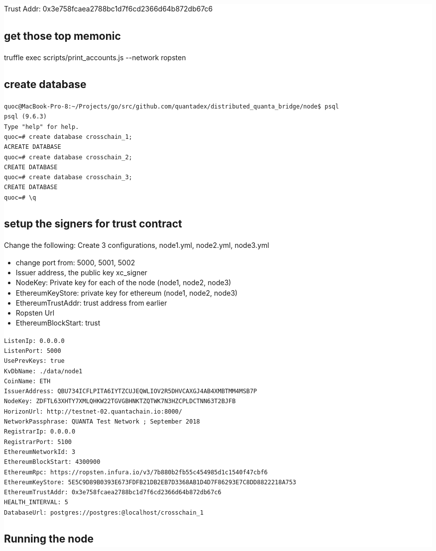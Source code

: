 Trust Addr: 0x3e758fcaea2788bc1d7f6cd2366d64b872db67c6

## get those top memonic
truffle exec scripts/print_accounts.js  --network ropsten


## create database
```
quoc@MacBook-Pro-8:~/Projects/go/src/github.com/quantadex/distributed_quanta_bridge/node$ psql
psql (9.6.3)
Type "help" for help.
quoc=# create database crosschain_1;
ACREATE DATABASE
quoc=# create database crosschain_2;
CREATE DATABASE
quoc=# create database crosschain_3;
CREATE DATABASE
quoc=# \q
```
## setup the signers for trust contract

Change the following:
Create 3 configurations, node1.yml, node2.yml, node3.yml


* change port from: 5000, 5001, 5002
* Issuer address, the public key xc_signer
* NodeKey: Private key for each of the node (node1, node2, node3)
* EthereumKeyStore: private key for ethereum (node1, node2, node3)
* EthereumTrustAddr: trust address from earlier
* Ropsten Url
* EthereumBlockStart: trust

```
ListenIp: 0.0.0.0
ListenPort: 5000
UsePrevKeys: true
KvDbName: ./data/node1
CoinName: ETH
IssuerAddress: QBU734ICFLPITA6IYTZCUJEQWLIOV2R5DHVCAXGJ4AB4XMBTMM4MSB7P
NodeKey: ZDFTL63XHTY7XMLQHKW22TGVGBHNKTZQTWK7N3HZCPLDCTNN63T2BJFB
HorizonUrl: http://testnet-02.quantachain.io:8000/
NetworkPassphrase: QUANTA Test Network ; September 2018
RegistrarIp: 0.0.0.0
RegistrarPort: 5100
EthereumNetworkId: 3
EthereumBlockStart: 4300900
EthereumRpc: https://ropsten.infura.io/v3/7b880b2fb55c454985d1c1540f47cbf6
EthereumKeyStore: 5E5C9D89B0393E673FDFB21DB2EB7D3368AB1D4D7F86293E7C8DD8822218A753
EthereumTrustAddr: 0x3e758fcaea2788bc1d7f6cd2366d64b872db67c6
HEALTH_INTERVAL: 5
DatabaseUrl: postgres://postgres:@localhost/crosschain_1
```
## Running the node

